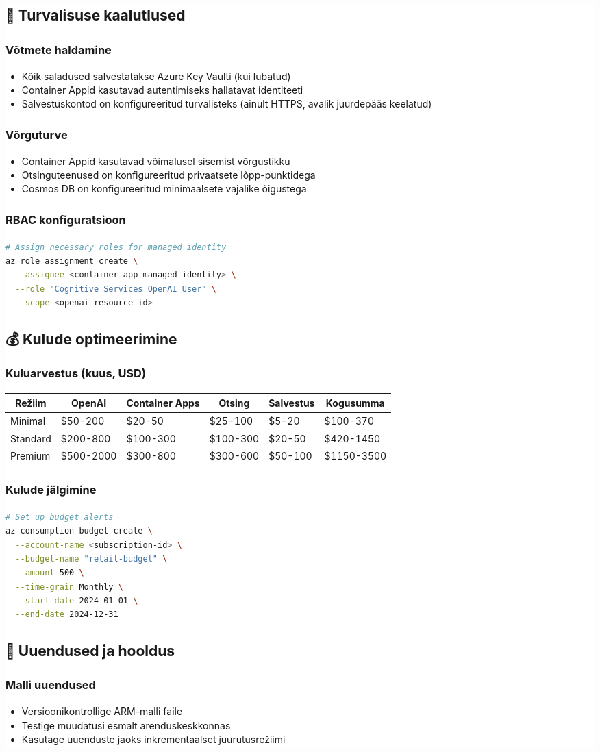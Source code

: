 ## 🔐 Turvalisuse kaalutlused

### Võtmete haldamine
- Kõik saladused salvestatakse Azure Key Vaulti (kui lubatud)  
- Container Appid kasutavad autentimiseks hallatavat identiteeti  
- Salvestuskontod on konfigureeritud turvalisteks (ainult HTTPS, avalik juurdepääs keelatud)  

### Võrguturve
- Container Appid kasutavad võimalusel sisemist võrgustikku  
- Otsinguteenused on konfigureeritud privaatsete lõpp-punktidega  
- Cosmos DB on konfigureeritud minimaalsete vajalike õigustega  

### RBAC konfiguratsioon
```bash
# Assign necessary roles for managed identity
az role assignment create \
  --assignee <container-app-managed-identity> \
  --role "Cognitive Services OpenAI User" \
  --scope <openai-resource-id>
```
  
## 💰 Kulude optimeerimine

### Kuluarvestus (kuus, USD)

| Režiim | OpenAI | Container Apps | Otsing | Salvestus | Kogusumma |
|-------|--------|----------------|--------|-----------|-----------|
| Minimal | $50-200 | $20-50 | $25-100 | $5-20 | $100-370 |
| Standard | $200-800 | $100-300 | $100-300 | $20-50 | $420-1450 |
| Premium | $500-2000 | $300-800 | $300-600 | $50-100 | $1150-3500 |

### Kulude jälgimine

```bash
# Set up budget alerts
az consumption budget create \
  --account-name <subscription-id> \
  --budget-name "retail-budget" \
  --amount 500 \
  --time-grain Monthly \
  --start-date 2024-01-01 \
  --end-date 2024-12-31
```
  
## 🔄 Uuendused ja hooldus

### Malli uuendused
- Versioonikontrollige ARM-malli faile  
- Testige muudatusi esmalt arenduskeskkonnas  
- Kasutage uuenduste jaoks inkrementaalset juurutusrežiimi  
